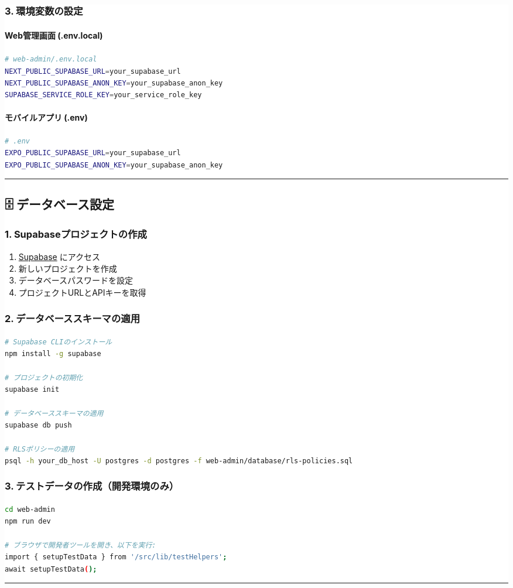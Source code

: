 ### 3. 環境変数の設定

#### Web管理画面 (.env.local)

```bash
# web-admin/.env.local
NEXT_PUBLIC_SUPABASE_URL=your_supabase_url
NEXT_PUBLIC_SUPABASE_ANON_KEY=your_supabase_anon_key
SUPABASE_SERVICE_ROLE_KEY=your_service_role_key
```

#### モバイルアプリ (.env)

```bash
# .env
EXPO_PUBLIC_SUPABASE_URL=your_supabase_url
EXPO_PUBLIC_SUPABASE_ANON_KEY=your_supabase_anon_key
```

---

## 🗄 データベース設定

### 1. Supabaseプロジェクトの作成

1. [Supabase](https://supabase.com) にアクセス
2. 新しいプロジェクトを作成
3. データベースパスワードを設定
4. プロジェクトURLとAPIキーを取得

### 2. データベーススキーマの適用

```bash
# Supabase CLIのインストール
npm install -g supabase

# プロジェクトの初期化
supabase init

# データベーススキーマの適用
supabase db push

# RLSポリシーの適用
psql -h your_db_host -U postgres -d postgres -f web-admin/database/rls-policies.sql
```

### 3. テストデータの作成（開発環境のみ）

```bash
cd web-admin
npm run dev

# ブラウザで開発者ツールを開き、以下を実行:
import { setupTestData } from '/src/lib/testHelpers';
await setupTestData();
```

---